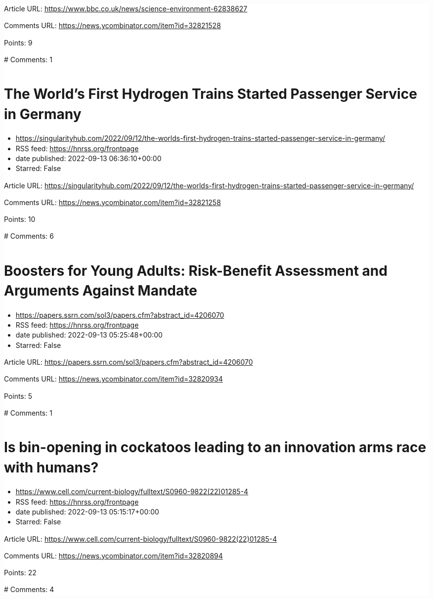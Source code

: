 <p>Article URL: <a href="https://www.bbc.co.uk/news/science-environment-62838627">https://www.bbc.co.uk/news/science-environment-62838627</a></p>
<p>Comments URL: <a href="https://news.ycombinator.com/item?id=32821528">https://news.ycombinator.com/item?id=32821528</a></p>
<p>Points: 9</p>
<p># Comments: 1</p>

# The World’s First Hydrogen Trains Started Passenger Service in Germany
 - https://singularityhub.com/2022/09/12/the-worlds-first-hydrogen-trains-started-passenger-service-in-germany/
 - RSS feed: https://hnrss.org/frontpage
 - date published: 2022-09-13 06:36:10+00:00
 - Starred: False

<p>Article URL: <a href="https://singularityhub.com/2022/09/12/the-worlds-first-hydrogen-trains-started-passenger-service-in-germany/">https://singularityhub.com/2022/09/12/the-worlds-first-hydrogen-trains-started-passenger-service-in-germany/</a></p>
<p>Comments URL: <a href="https://news.ycombinator.com/item?id=32821258">https://news.ycombinator.com/item?id=32821258</a></p>
<p>Points: 10</p>
<p># Comments: 6</p>

# Boosters for Young Adults: Risk-Benefit Assessment and Arguments Against Mandate
 - https://papers.ssrn.com/sol3/papers.cfm?abstract_id=4206070
 - RSS feed: https://hnrss.org/frontpage
 - date published: 2022-09-13 05:25:48+00:00
 - Starred: False

<p>Article URL: <a href="https://papers.ssrn.com/sol3/papers.cfm?abstract_id=4206070">https://papers.ssrn.com/sol3/papers.cfm?abstract_id=4206070</a></p>
<p>Comments URL: <a href="https://news.ycombinator.com/item?id=32820934">https://news.ycombinator.com/item?id=32820934</a></p>
<p>Points: 5</p>
<p># Comments: 1</p>

# Is bin-opening in cockatoos leading to an innovation arms race with humans?
 - https://www.cell.com/current-biology/fulltext/S0960-9822(22)01285-4
 - RSS feed: https://hnrss.org/frontpage
 - date published: 2022-09-13 05:15:17+00:00
 - Starred: False

<p>Article URL: <a href="https://www.cell.com/current-biology/fulltext/S0960-9822(22)01285-4">https://www.cell.com/current-biology/fulltext/S0960-9822(22)01285-4</a></p>
<p>Comments URL: <a href="https://news.ycombinator.com/item?id=32820894">https://news.ycombinator.com/item?id=32820894</a></p>
<p>Points: 22</p>
<p># Comments: 4</p>
